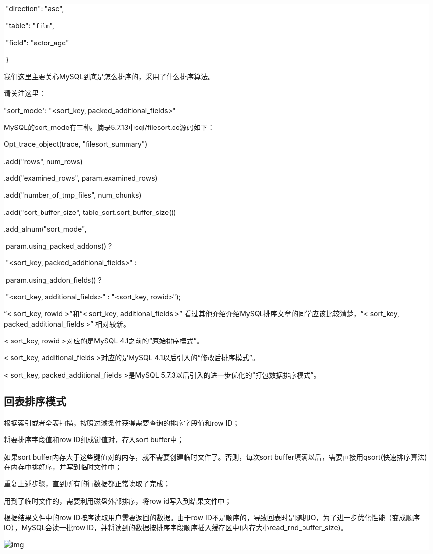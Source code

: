 ​        "direction": "asc",

​        "table": "`film`",

​        "field": "actor_age"

​       }

我们这里主要关心MySQL到底是怎么排序的，采用了什么排序算法。

请关注这里：

"sort_mode": "<sort_key, packed_additional_fields>"

MySQL的sort_mode有三种。摘录5.7.13中sql/filesort.cc源码如下：

 Opt_trace_object(trace, "filesort_summary")

  .add("rows", num_rows)

  .add("examined_rows", param.examined_rows)

  .add("number_of_tmp_files", num_chunks)

  .add("sort_buffer_size", table_sort.sort_buffer_size())

  .add_alnum("sort_mode",

​        param.using_packed_addons() ?

​        "<sort_key, packed_additional_fields>" :

​        param.using_addon_fields() ?

​        "<sort_key, additional_fields>" : "<sort_key, rowid>");

“< sort_key, rowid >”和“< sort_key, additional_fields >” 看过其他介绍介绍MySQL排序文章的同学应该比较清楚，“< sort_key, packed_additional_fields >” 相对较新。

< sort_key, rowid >对应的是MySQL 4.1之前的“原始排序模式”。

< sort_key, additional_fields >对应的是MySQL 4.1以后引入的“修改后排序模式”。

< sort_key, packed_additional_fields >是MySQL 5.7.3以后引入的进一步优化的"打包数据排序模式”。

 

## **回表排序模式**

根据索引或者全表扫描，按照过滤条件获得需要查询的排序字段值和row ID；

将要排序字段值和row ID组成键值对，存入sort buffer中；

如果sort buffer内存大于这些键值对的内存，就不需要创建临时文件了。否则，每次sort buffer填满以后，需要直接用qsort(快速排序算法)在内存中排好序，并写到临时文件中；

重复上述步骤，直到所有的行数据都正常读取了完成；

用到了临时文件的，需要利用磁盘外部排序，将row id写入到结果文件中；

根据结果文件中的row ID按序读取用户需要返回的数据。由于row ID不是顺序的，导致回表时是随机IO，为了进一步优化性能（变成顺序IO），MySQL会读一批row ID，并将读到的数据按排序字段顺序插入缓存区中(内存大小read_rnd_buffer_size)。

![img](file:///C:\Users\大力\AppData\Local\Temp\ksohtml\wpsA2D0.tmp.jpg) 
